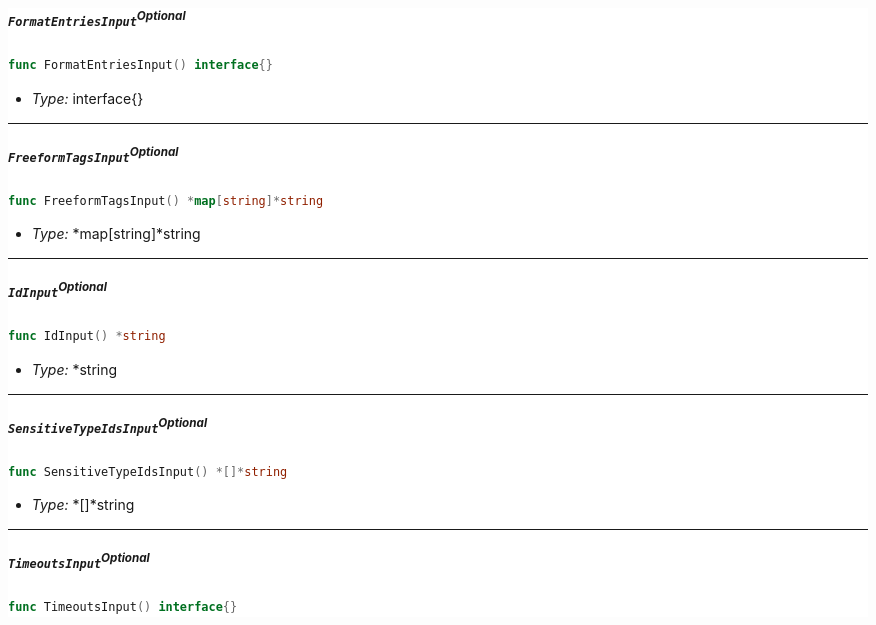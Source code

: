##### `FormatEntriesInput`<sup>Optional</sup> <a name="FormatEntriesInput" id="rhizo-co-terraform-provider-oci.dataSafeLibraryMaskingFormat.DataSafeLibraryMaskingFormat.property.formatEntriesInput"></a>

```go
func FormatEntriesInput() interface{}
```

- *Type:* interface{}

---

##### `FreeformTagsInput`<sup>Optional</sup> <a name="FreeformTagsInput" id="rhizo-co-terraform-provider-oci.dataSafeLibraryMaskingFormat.DataSafeLibraryMaskingFormat.property.freeformTagsInput"></a>

```go
func FreeformTagsInput() *map[string]*string
```

- *Type:* *map[string]*string

---

##### `IdInput`<sup>Optional</sup> <a name="IdInput" id="rhizo-co-terraform-provider-oci.dataSafeLibraryMaskingFormat.DataSafeLibraryMaskingFormat.property.idInput"></a>

```go
func IdInput() *string
```

- *Type:* *string

---

##### `SensitiveTypeIdsInput`<sup>Optional</sup> <a name="SensitiveTypeIdsInput" id="rhizo-co-terraform-provider-oci.dataSafeLibraryMaskingFormat.DataSafeLibraryMaskingFormat.property.sensitiveTypeIdsInput"></a>

```go
func SensitiveTypeIdsInput() *[]*string
```

- *Type:* *[]*string

---

##### `TimeoutsInput`<sup>Optional</sup> <a name="TimeoutsInput" id="rhizo-co-terraform-provider-oci.dataSafeLibraryMaskingFormat.DataSafeLibraryMaskingFormat.property.timeoutsInput"></a>

```go
func TimeoutsInput() interface{}
```
